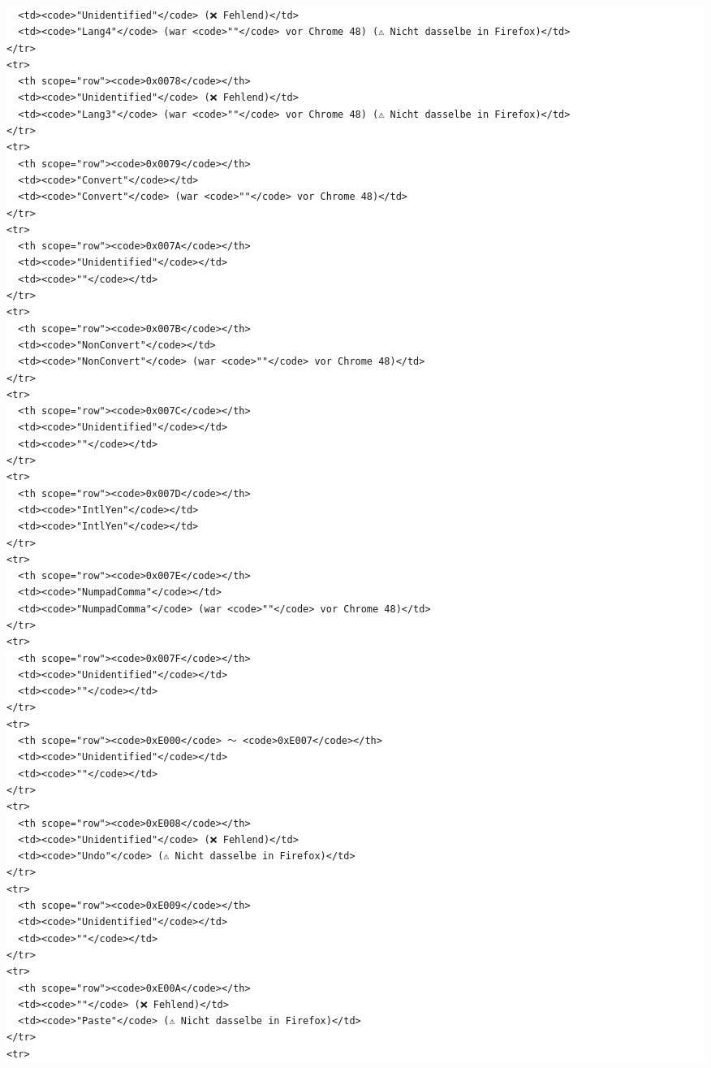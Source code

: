       <td><code>"Unidentified"</code> (❌ Fehlend)</td>
      <td><code>"Lang4"</code> (war <code>""</code> vor Chrome 48) (⚠️ Nicht dasselbe in Firefox)</td>
    </tr>
    <tr>
      <th scope="row"><code>0x0078</code></th>
      <td><code>"Unidentified"</code> (❌ Fehlend)</td>
      <td><code>"Lang3"</code> (war <code>""</code> vor Chrome 48) (⚠️ Nicht dasselbe in Firefox)</td>
    </tr>
    <tr>
      <th scope="row"><code>0x0079</code></th>
      <td><code>"Convert"</code></td>
      <td><code>"Convert"</code> (war <code>""</code> vor Chrome 48)</td>
    </tr>
    <tr>
      <th scope="row"><code>0x007A</code></th>
      <td><code>"Unidentified"</code></td>
      <td><code>""</code></td>
    </tr>
    <tr>
      <th scope="row"><code>0x007B</code></th>
      <td><code>"NonConvert"</code></td>
      <td><code>"NonConvert"</code> (war <code>""</code> vor Chrome 48)</td>
    </tr>
    <tr>
      <th scope="row"><code>0x007C</code></th>
      <td><code>"Unidentified"</code></td>
      <td><code>""</code></td>
    </tr>
    <tr>
      <th scope="row"><code>0x007D</code></th>
      <td><code>"IntlYen"</code></td>
      <td><code>"IntlYen"</code></td>
    </tr>
    <tr>
      <th scope="row"><code>0x007E</code></th>
      <td><code>"NumpadComma"</code></td>
      <td><code>"NumpadComma"</code> (war <code>""</code> vor Chrome 48)</td>
    </tr>
    <tr>
      <th scope="row"><code>0x007F</code></th>
      <td><code>"Unidentified"</code></td>
      <td><code>""</code></td>
    </tr>
    <tr>
      <th scope="row"><code>0xE000</code> ～ <code>0xE007</code></th>
      <td><code>"Unidentified"</code></td>
      <td><code>""</code></td>
    </tr>
    <tr>
      <th scope="row"><code>0xE008</code></th>
      <td><code>"Unidentified"</code> (❌ Fehlend)</td>
      <td><code>"Undo"</code> (⚠️ Nicht dasselbe in Firefox)</td>
    </tr>
    <tr>
      <th scope="row"><code>0xE009</code></th>
      <td><code>"Unidentified"</code></td>
      <td><code>""</code></td>
    </tr>
    <tr>
      <th scope="row"><code>0xE00A</code></th>
      <td><code>""</code> (❌ Fehlend)</td>
      <td><code>"Paste"</code> (⚠️ Nicht dasselbe in Firefox)</td>
    </tr>
    <tr>